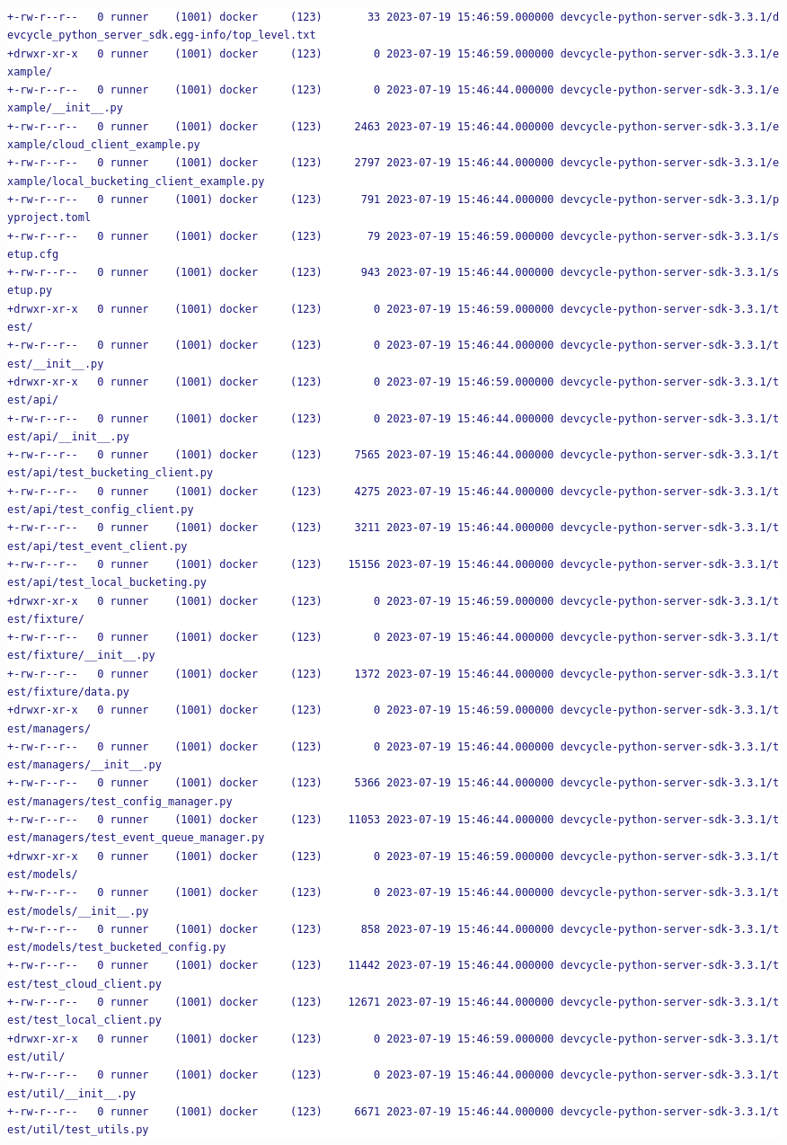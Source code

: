 ```diff
+-rw-r--r--   0 runner    (1001) docker     (123)       33 2023-07-19 15:46:59.000000 devcycle-python-server-sdk-3.3.1/devcycle_python_server_sdk.egg-info/top_level.txt
+drwxr-xr-x   0 runner    (1001) docker     (123)        0 2023-07-19 15:46:59.000000 devcycle-python-server-sdk-3.3.1/example/
+-rw-r--r--   0 runner    (1001) docker     (123)        0 2023-07-19 15:46:44.000000 devcycle-python-server-sdk-3.3.1/example/__init__.py
+-rw-r--r--   0 runner    (1001) docker     (123)     2463 2023-07-19 15:46:44.000000 devcycle-python-server-sdk-3.3.1/example/cloud_client_example.py
+-rw-r--r--   0 runner    (1001) docker     (123)     2797 2023-07-19 15:46:44.000000 devcycle-python-server-sdk-3.3.1/example/local_bucketing_client_example.py
+-rw-r--r--   0 runner    (1001) docker     (123)      791 2023-07-19 15:46:44.000000 devcycle-python-server-sdk-3.3.1/pyproject.toml
+-rw-r--r--   0 runner    (1001) docker     (123)       79 2023-07-19 15:46:59.000000 devcycle-python-server-sdk-3.3.1/setup.cfg
+-rw-r--r--   0 runner    (1001) docker     (123)      943 2023-07-19 15:46:44.000000 devcycle-python-server-sdk-3.3.1/setup.py
+drwxr-xr-x   0 runner    (1001) docker     (123)        0 2023-07-19 15:46:59.000000 devcycle-python-server-sdk-3.3.1/test/
+-rw-r--r--   0 runner    (1001) docker     (123)        0 2023-07-19 15:46:44.000000 devcycle-python-server-sdk-3.3.1/test/__init__.py
+drwxr-xr-x   0 runner    (1001) docker     (123)        0 2023-07-19 15:46:59.000000 devcycle-python-server-sdk-3.3.1/test/api/
+-rw-r--r--   0 runner    (1001) docker     (123)        0 2023-07-19 15:46:44.000000 devcycle-python-server-sdk-3.3.1/test/api/__init__.py
+-rw-r--r--   0 runner    (1001) docker     (123)     7565 2023-07-19 15:46:44.000000 devcycle-python-server-sdk-3.3.1/test/api/test_bucketing_client.py
+-rw-r--r--   0 runner    (1001) docker     (123)     4275 2023-07-19 15:46:44.000000 devcycle-python-server-sdk-3.3.1/test/api/test_config_client.py
+-rw-r--r--   0 runner    (1001) docker     (123)     3211 2023-07-19 15:46:44.000000 devcycle-python-server-sdk-3.3.1/test/api/test_event_client.py
+-rw-r--r--   0 runner    (1001) docker     (123)    15156 2023-07-19 15:46:44.000000 devcycle-python-server-sdk-3.3.1/test/api/test_local_bucketing.py
+drwxr-xr-x   0 runner    (1001) docker     (123)        0 2023-07-19 15:46:59.000000 devcycle-python-server-sdk-3.3.1/test/fixture/
+-rw-r--r--   0 runner    (1001) docker     (123)        0 2023-07-19 15:46:44.000000 devcycle-python-server-sdk-3.3.1/test/fixture/__init__.py
+-rw-r--r--   0 runner    (1001) docker     (123)     1372 2023-07-19 15:46:44.000000 devcycle-python-server-sdk-3.3.1/test/fixture/data.py
+drwxr-xr-x   0 runner    (1001) docker     (123)        0 2023-07-19 15:46:59.000000 devcycle-python-server-sdk-3.3.1/test/managers/
+-rw-r--r--   0 runner    (1001) docker     (123)        0 2023-07-19 15:46:44.000000 devcycle-python-server-sdk-3.3.1/test/managers/__init__.py
+-rw-r--r--   0 runner    (1001) docker     (123)     5366 2023-07-19 15:46:44.000000 devcycle-python-server-sdk-3.3.1/test/managers/test_config_manager.py
+-rw-r--r--   0 runner    (1001) docker     (123)    11053 2023-07-19 15:46:44.000000 devcycle-python-server-sdk-3.3.1/test/managers/test_event_queue_manager.py
+drwxr-xr-x   0 runner    (1001) docker     (123)        0 2023-07-19 15:46:59.000000 devcycle-python-server-sdk-3.3.1/test/models/
+-rw-r--r--   0 runner    (1001) docker     (123)        0 2023-07-19 15:46:44.000000 devcycle-python-server-sdk-3.3.1/test/models/__init__.py
+-rw-r--r--   0 runner    (1001) docker     (123)      858 2023-07-19 15:46:44.000000 devcycle-python-server-sdk-3.3.1/test/models/test_bucketed_config.py
+-rw-r--r--   0 runner    (1001) docker     (123)    11442 2023-07-19 15:46:44.000000 devcycle-python-server-sdk-3.3.1/test/test_cloud_client.py
+-rw-r--r--   0 runner    (1001) docker     (123)    12671 2023-07-19 15:46:44.000000 devcycle-python-server-sdk-3.3.1/test/test_local_client.py
+drwxr-xr-x   0 runner    (1001) docker     (123)        0 2023-07-19 15:46:59.000000 devcycle-python-server-sdk-3.3.1/test/util/
+-rw-r--r--   0 runner    (1001) docker     (123)        0 2023-07-19 15:46:44.000000 devcycle-python-server-sdk-3.3.1/test/util/__init__.py
+-rw-r--r--   0 runner    (1001) docker     (123)     6671 2023-07-19 15:46:44.000000 devcycle-python-server-sdk-3.3.1/test/util/test_utils.py
```